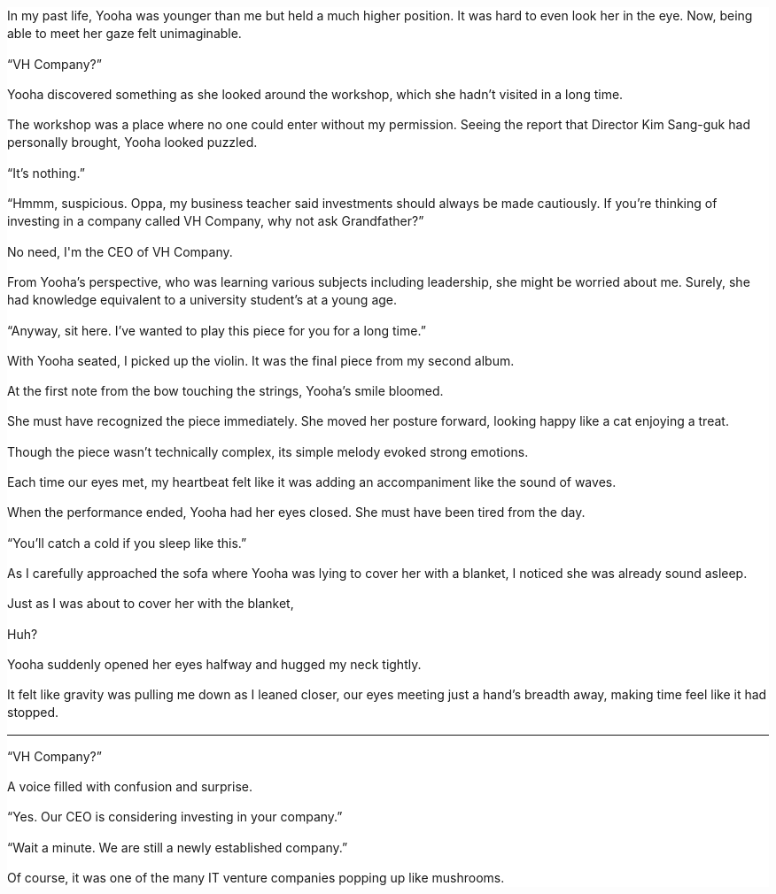 In my past life, Yooha was younger than me but held a much higher position. It was hard to even look her in the eye. Now, being able to meet her gaze felt unimaginable.

“VH Company?”

Yooha discovered something as she looked around the workshop, which she hadn’t visited in a long time.

The workshop was a place where no one could enter without my permission. Seeing the report that Director Kim Sang-guk had personally brought, Yooha looked puzzled.

“It’s nothing.”

“Hmmm, suspicious. Oppa, my business teacher said investments should always be made cautiously. If you’re thinking of investing in a company called VH Company, why not ask Grandfather?”

No need, I'm the CEO of VH Company.

From Yooha’s perspective, who was learning various subjects including leadership, she might be worried about me. Surely, she had knowledge equivalent to a university student’s at a young age.

“Anyway, sit here. I’ve wanted to play this piece for you for a long time.”

With Yooha seated, I picked up the violin. It was the final piece from my second album.

At the first note from the bow touching the strings, Yooha’s smile bloomed.

She must have recognized the piece immediately. She moved her posture forward, looking happy like a cat enjoying a treat.

Though the piece wasn’t technically complex, its simple melody evoked strong emotions.

Each time our eyes met, my heartbeat felt like it was adding an accompaniment like the sound of waves.

When the performance ended, Yooha had her eyes closed. She must have been tired from the day.

“You’ll catch a cold if you sleep like this.”

As I carefully approached the sofa where Yooha was lying to cover her with a blanket, I noticed she was already sound asleep.

Just as I was about to cover her with the blanket,

Huh?

Yooha suddenly opened her eyes halfway and hugged my neck tightly.

It felt like gravity was pulling me down as I leaned closer, our eyes meeting just a hand’s breadth away, making time feel like it had stopped.

* * *

“VH Company?”

A voice filled with confusion and surprise.

“Yes. Our CEO is considering investing in your company.”

“Wait a minute. We are still a newly established company.”

Of course, it was one of the many IT venture companies popping up like mushrooms.
